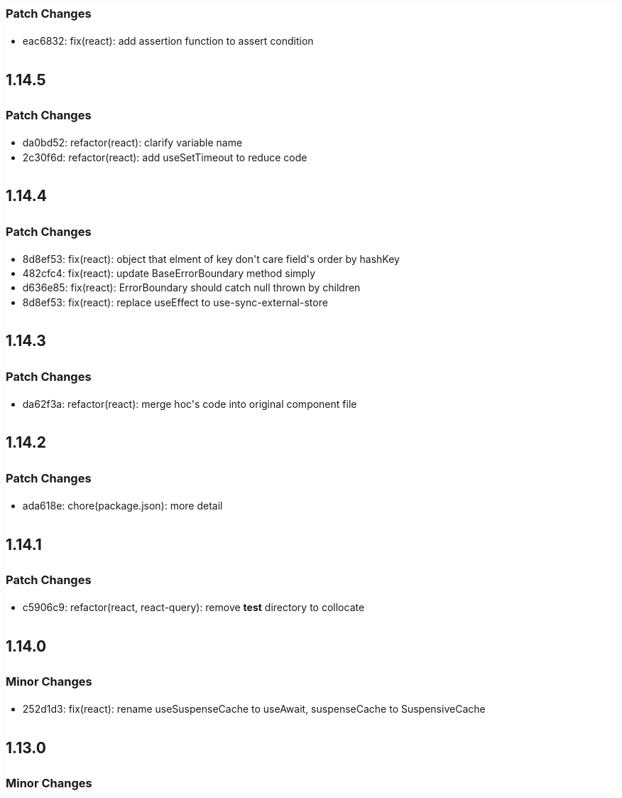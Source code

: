 ### Patch Changes

- eac6832: fix(react): add assertion function to assert condition

## 1.14.5

### Patch Changes

- da0bd52: refactor(react): clarify variable name
- 2c30f6d: refactor(react): add useSetTimeout to reduce code

## 1.14.4

### Patch Changes

- 8d8ef53: fix(react): object that elment of key don't care field's order by hashKey
- 482cfc4: fix(react): update BaseErrorBoundary method simply
- d636e85: fix(react): ErrorBoundary should catch null thrown by children
- 8d8ef53: fix(react): replace useEffect to use-sync-external-store

## 1.14.3

### Patch Changes

- da62f3a: refactor(react): merge hoc's code into original component file

## 1.14.2

### Patch Changes

- ada618e: chore(package.json): more detail

## 1.14.1

### Patch Changes

- c5906c9: refactor(react, react-query): remove **test** directory to collocate

## 1.14.0

### Minor Changes

- 252d1d3: fix(react): rename useSuspenseCache to useAwait, suspenseCache to SuspensiveCache

## 1.13.0

### Minor Changes
